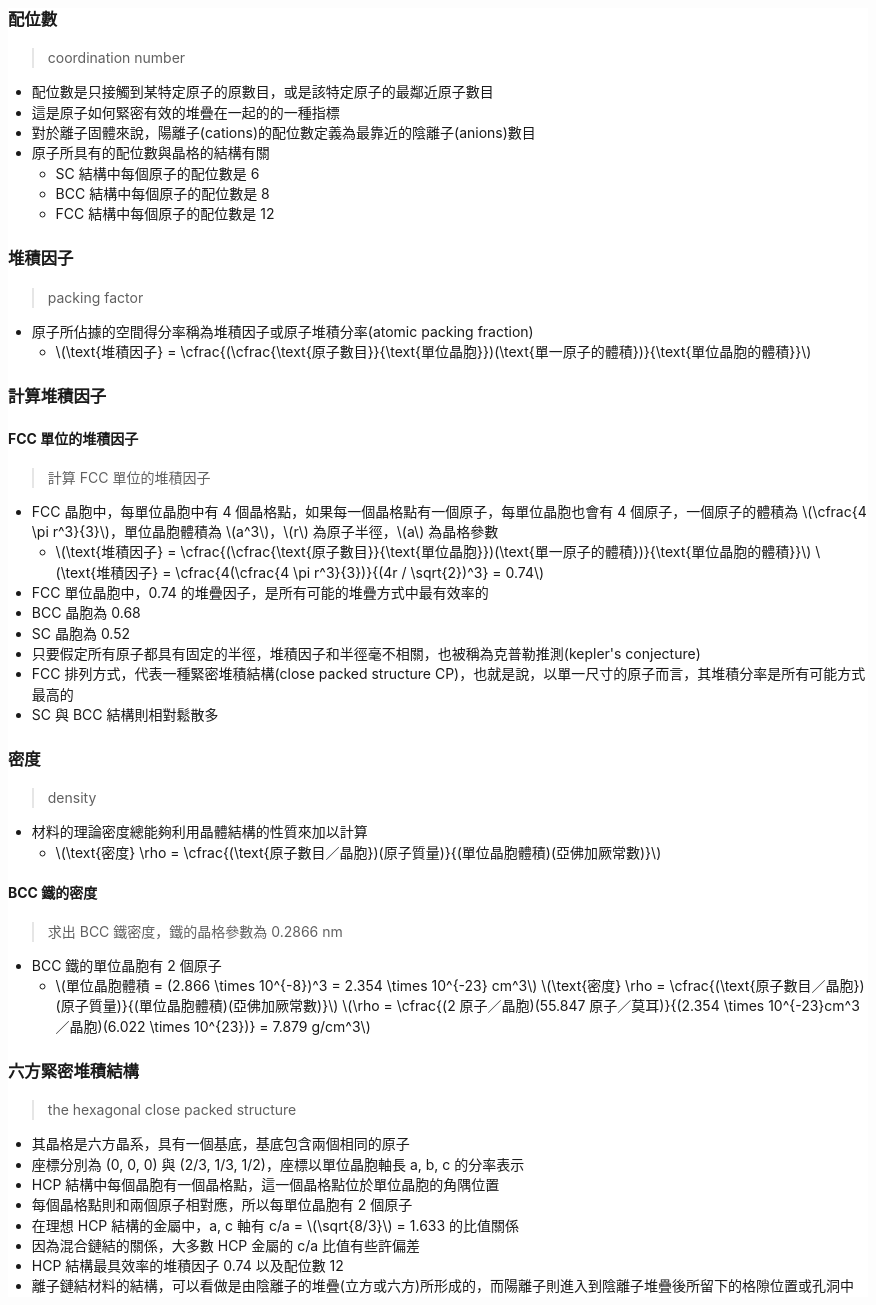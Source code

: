 ### 配位數
> coordination number
* 配位數是只接觸到某特定原子的原數目，或是該特定原子的最鄰近原子數目
* 這是原子如何緊密有效的堆疊在一起的的一種指標
* 對於離子固體來說，陽離子(cations)的配位數定義為最靠近的陰離子(anions)數目
* 原子所具有的配位數與晶格的結構有關
    * SC 結構中每個原子的配位數是 6
    * BCC 結構中每個原子的配位數是 8
    * FCC 結構中每個原子的配位數是 12

### 堆積因子
> packing factor
* 原子所佔據的空間得分率稱為堆積因子或原子堆積分率(atomic packing fraction)
    * \\(\text{堆積因子} = \cfrac{(\cfrac{\text{原子數目}}{\text{單位晶胞}})(\text{單一原子的體積})}{\text{單位晶胞的體積}}\\)

### 計算堆積因子
#### FCC 單位的堆積因子
> 計算 FCC 單位的堆積因子
* FCC 晶胞中，每單位晶胞中有 4 個晶格點，如果每一個晶格點有一個原子，每單位晶胞也會有 4 個原子，一個原子的體積為 \\(\cfrac{4 \pi r^3}{3}\\)，單位晶胞體積為 \\(a^3\\)，\\(r\\) 為原子半徑，\\(a\\) 為晶格參數
    * \\(\text{堆積因子} = \cfrac{(\cfrac{\text{原子數目}}{\text{單位晶胞}})(\text{單一原子的體積})}{\text{單位晶胞的體積}}\\)
        \\(\text{堆積因子} = \cfrac{4(\cfrac{4 \pi r^3}{3})}{(4r / \sqrt{2})^3} = 0.74\\)
* FCC 單位晶胞中，0.74 的堆疊因子，是所有可能的堆疊方式中最有效率的
* BCC 晶胞為 0.68
* SC 晶胞為 0.52
* 只要假定所有原子都具有固定的半徑，堆積因子和半徑毫不相關，也被稱為克普勒推測(kepler's conjecture)
* FCC 排列方式，代表一種緊密堆積結構(close packed structure CP)，也就是說，以單一尺寸的原子而言，其堆積分率是所有可能方式最高的
* SC 與 BCC 結構則相對鬆散多

### 密度
> density
* 材料的理論密度總能夠利用晶體結構的性質來加以計算
    * \\(\text{密度} \rho = \cfrac{(\text{原子數目／晶胞})(原子質量)}{(單位晶胞體積)(亞佛加厥常數)}\\)

#### BCC 鐵的密度
> 求出 BCC 鐵密度，鐵的晶格參數為 0.2866 nm
* BCC 鐵的單位晶胞有 2 個原子
    * \\(單位晶胞體積 = (2.866 \times 10^{-8})^3 = 2.354 \times 10^{-23} cm^3\\)
        \\(\text{密度} \rho = \cfrac{(\text{原子數目／晶胞})(原子質量)}{(單位晶胞體積)(亞佛加厥常數)}\\)
        \\(\rho = \cfrac{(2 原子／晶胞)(55.847 原子／莫耳)}{(2.354 \times 10^{-23}cm^3／晶胞)(6.022 \times 10^{23})} = 7.879 g/cm^3\\)
        
### 六方緊密堆積結構
> the hexagonal close packed structure
* 其晶格是六方晶系，具有一個基底，基底包含兩個相同的原子
* 座標分別為 (0, 0, 0) 與 (2/3, 1/3, 1/2)，座標以單位晶胞軸長 a, b, c 的分率表示
* HCP 結構中每個晶胞有一個晶格點，這一個晶格點位於單位晶胞的角隅位置
* 每個晶格點則和兩個原子相對應，所以每單位晶胞有 2 個原子
* 在理想 HCP 結構的金屬中，a, c 軸有 c/a = \\(\sqrt{8/3}\\) = 1.633 的比值關係
* 因為混合鏈結的關係，大多數 HCP 金屬的 c/a 比值有些許偏差
* HCP 結構最具效率的堆積因子 0.74 以及配位數 12
* 離子鏈結材料的結構，可以看做是由陰離子的堆疊(立方或六方)所形成的，而陽離子則進入到陰離子堆疊後所留下的格隙位置或孔洞中
